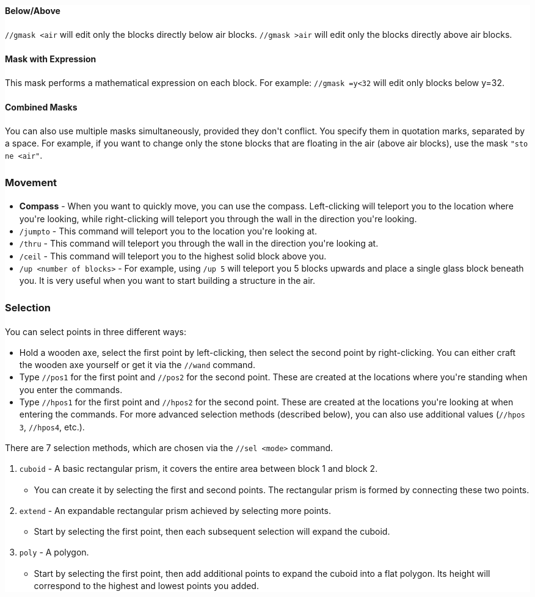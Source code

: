 #### Below/Above
`//gmask <air` will edit only the blocks directly below air blocks.
`//gmask >air` will edit only the blocks directly above air blocks.

#### Mask with Expression
This mask performs a mathematical expression on each block.
For example:
`//gmask =y<32` will edit only blocks below y=32.

#### Combined Masks
You can also use multiple masks simultaneously, provided they don't conflict. You specify them in quotation marks, separated by a space.
For example, if you want to change only the stone blocks that are floating in the air (above air blocks), use the mask `"stone <air"`.


### Movement

* **Compass** - When you want to quickly move, you can use the compass. Left-clicking will teleport you to the location where you're looking, while right-clicking will teleport you through the wall in the direction you're looking.
* `/jumpto` - This command will teleport you to the location you're looking at.
* `/thru` - This command will teleport you through the wall in the direction you're looking at.
* `/ceil` - This command will teleport you to the highest solid block above you.
* `/up <number of blocks>` - For example, using `/up 5` will teleport you 5 blocks upwards and place a single glass block beneath you. It is very useful when you want to start building a structure in the air.

### Selection

You can select points in three different ways:
* Hold a wooden axe, select the first point by left-clicking, then select the second point by right-clicking. You can either craft the wooden axe yourself or get it via the `//wand` command.
* Type `//pos1` for the first point and `//pos2` for the second point. These are created at the locations where you're standing when you enter the commands.
* Type `//hpos1` for the first point and `//hpos2` for the second point. These are created at the locations you're looking at when entering the commands.
For more advanced selection methods (described below), you can also use additional values (`//hpos3`, `//hpos4`, etc.).

There are 7 selection methods, which are chosen via the `//sel <mode>` command.

1. `cuboid` - A basic rectangular prism, it covers the entire area between block 1 and block 2.

   * You can create it by selecting the first and second points. The rectangular prism is formed by connecting these two points.

2. `extend` - An expandable rectangular prism achieved by selecting more points.

   * Start by selecting the first point, then each subsequent selection will expand the cuboid.

3. `poly` - A polygon.

   * Start by selecting the first point, then add additional points to expand the cuboid into a flat polygon. Its height will correspond to the highest and lowest points you added.

